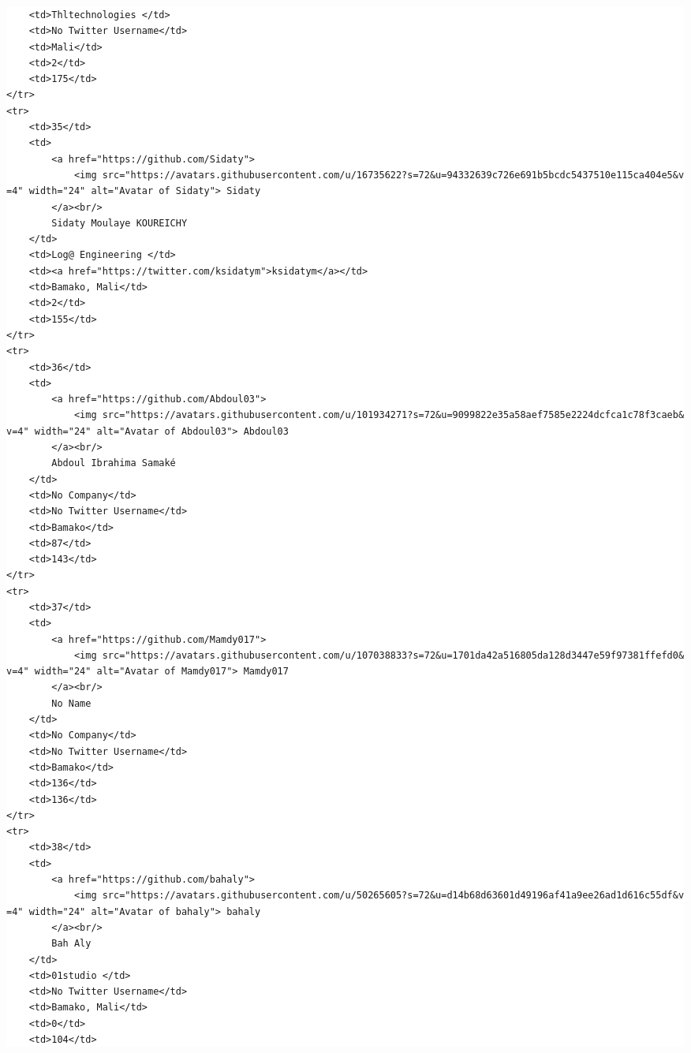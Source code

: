 		<td>Thltechnologies </td>
		<td>No Twitter Username</td>
		<td>Mali</td>
		<td>2</td>
		<td>175</td>
	</tr>
	<tr>
		<td>35</td>
		<td>
			<a href="https://github.com/Sidaty">
				<img src="https://avatars.githubusercontent.com/u/16735622?s=72&u=94332639c726e691b5bcdc5437510e115ca404e5&v=4" width="24" alt="Avatar of Sidaty"> Sidaty
			</a><br/>
			Sidaty Moulaye KOUREICHY
		</td>
		<td>Log@ Engineering </td>
		<td><a href="https://twitter.com/ksidatym">ksidatym</a></td>
		<td>Bamako, Mali</td>
		<td>2</td>
		<td>155</td>
	</tr>
	<tr>
		<td>36</td>
		<td>
			<a href="https://github.com/Abdoul03">
				<img src="https://avatars.githubusercontent.com/u/101934271?s=72&u=9099822e35a58aef7585e2224dcfca1c78f3caeb&v=4" width="24" alt="Avatar of Abdoul03"> Abdoul03
			</a><br/>
			Abdoul Ibrahima Samaké
		</td>
		<td>No Company</td>
		<td>No Twitter Username</td>
		<td>Bamako</td>
		<td>87</td>
		<td>143</td>
	</tr>
	<tr>
		<td>37</td>
		<td>
			<a href="https://github.com/Mamdy017">
				<img src="https://avatars.githubusercontent.com/u/107038833?s=72&u=1701da42a516805da128d3447e59f97381ffefd0&v=4" width="24" alt="Avatar of Mamdy017"> Mamdy017
			</a><br/>
			No Name
		</td>
		<td>No Company</td>
		<td>No Twitter Username</td>
		<td>Bamako</td>
		<td>136</td>
		<td>136</td>
	</tr>
	<tr>
		<td>38</td>
		<td>
			<a href="https://github.com/bahaly">
				<img src="https://avatars.githubusercontent.com/u/50265605?s=72&u=d14b68d63601d49196af41a9ee26ad1d616c55df&v=4" width="24" alt="Avatar of bahaly"> bahaly
			</a><br/>
			Bah Aly
		</td>
		<td>01studio </td>
		<td>No Twitter Username</td>
		<td>Bamako, Mali</td>
		<td>0</td>
		<td>104</td>